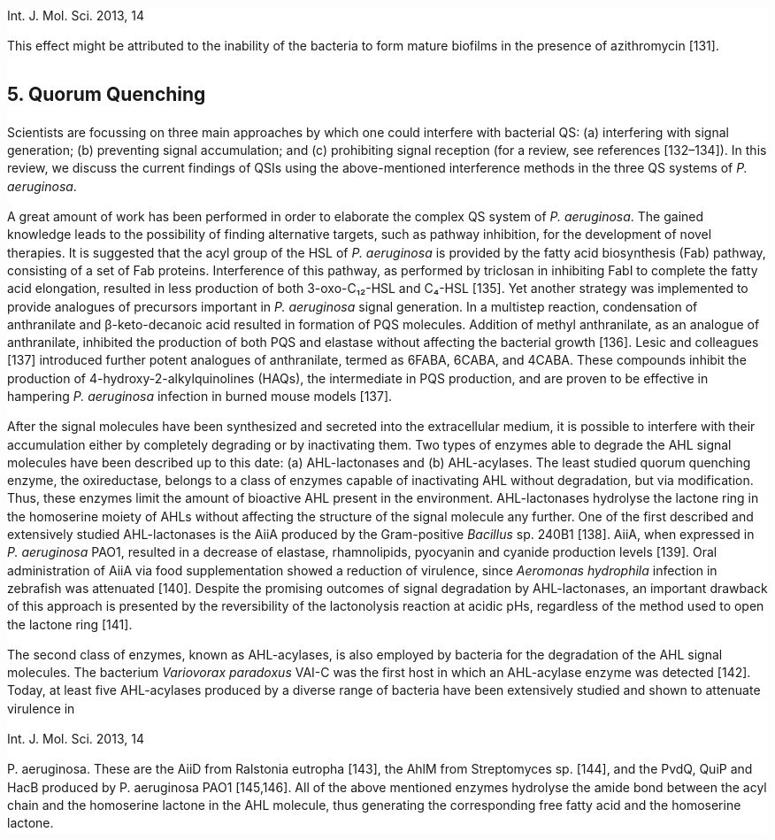 Int. J. Mol. Sci. 2013, 14

This effect might be attributed to the inability of the bacteria to form mature biofilms in the presence of azithromycin [131].

## 5. Quorum Quenching

Scientists are focussing on three main approaches by which one could interfere with bacterial QS: (a) interfering with signal generation; (b) preventing signal accumulation; and (c) prohibiting signal reception (for a review, see references [132–134]). In this review, we discuss the current findings of QSIs using the above-mentioned interference methods in the three QS systems of *P. aeruginosa*.

A great amount of work has been performed in order to elaborate the complex QS system of *P. aeruginosa*. The gained knowledge leads to the possibility of finding alternative targets, such as pathway inhibition, for the development of novel therapies. It is suggested that the acyl group of the HSL of *P. aeruginosa* is provided by the fatty acid biosynthesis (Fab) pathway, consisting of a set of Fab proteins. Interference of this pathway, as performed by triclosan in inhibiting FabI to complete the fatty acid elongation, resulted in less production of both 3-oxo-C₁₂-HSL and C₄-HSL [135]. Yet another strategy was implemented to provide analogues of precursors important in *P. aeruginosa* signal generation. In a multistep reaction, condensation of anthranilate and β-keto-decanoic acid resulted in formation of PQS molecules. Addition of methyl anthranilate, as an analogue of anthranilate, inhibited the production of both PQS and elastase without affecting the bacterial growth [136]. Lesic and colleagues [137] introduced further potent analogues of anthranilate, termed as 6FABA, 6CABA, and 4CABA. These compounds inhibit the production of 4-hydroxy-2-alkylquinolines (HAQs), the intermediate in PQS production, and are proven to be effective in hampering *P. aeruginosa* infection in burned mouse models [137].

After the signal molecules have been synthesized and secreted into the extracellular medium, it is possible to interfere with their accumulation either by completely degrading or by inactivating them. Two types of enzymes able to degrade the AHL signal molecules have been described up to this date: (a) AHL-lactonases and (b) AHL-acylases. The least studied quorum quenching enzyme, the oxireductase, belongs to a class of enzymes capable of inactivating AHL without degradation, but via modification. Thus, these enzymes limit the amount of bioactive AHL present in the environment. AHL-lactonases hydrolyse the lactone ring in the homoserine moiety of AHLs without affecting the structure of the signal molecule any further. One of the first described and extensively studied AHL-lactonases is the AiiA produced by the Gram-positive *Bacillus* sp. 240B1 [138]. AiiA, when expressed in *P. aeruginosa* PAO1, resulted in a decrease of elastase, rhamnolipids, pyocyanin and cyanide production levels [139]. Oral administration of AiiA via food supplementation showed a reduction of virulence, since *Aeromonas hydrophila* infection in zebrafish was attenuated [140]. Despite the promising outcomes of signal degradation by AHL-lactonases, an important drawback of this approach is presented by the reversibility of the lactonolysis reaction at acidic pHs, regardless of the method used to open the lactone ring [141].

The second class of enzymes, known as AHL-acylases, is also employed by bacteria for the degradation of the AHL signal molecules. The bacterium *Variovorax paradoxus* VAI-C was the first host in which an AHL-acylase enzyme was detected [142]. Today, at least five AHL-acylases produced by a diverse range of bacteria have been extensively studied and shown to attenuate virulence in

Int. J. Mol. Sci. 2013, 14

P. aeruginosa. These are the AiiD from Ralstonia eutropha [143], the AhlM from Streptomyces sp. [144], and the PvdQ, QuiP and HacB produced by P. aeruginosa PAO1 [145,146]. All of the above mentioned enzymes hydrolyse the amide bond between the acyl chain and the homoserine lactone in the AHL molecule, thus generating the corresponding free fatty acid and the homoserine lactone.

